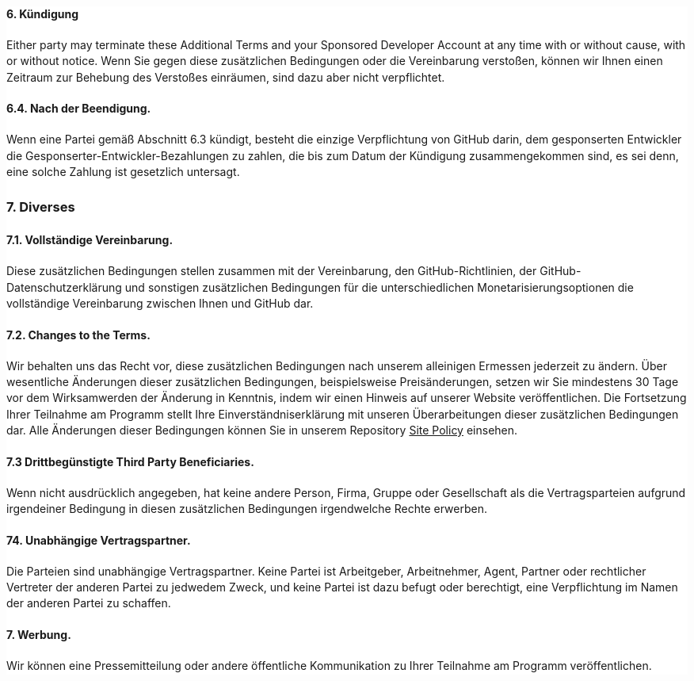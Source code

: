 #### 6. Kündigung
Either party may terminate these Additional Terms and your Sponsored Developer Account at any time with or without cause, with or without notice. Wenn Sie gegen diese zusätzlichen Bedingungen oder die Vereinbarung verstoßen, können wir Ihnen einen Zeitraum zur Behebung des Verstoßes einräumen, sind dazu aber nicht verpflichtet.

#### 6.4. Nach der Beendigung.
Wenn eine Partei gemäß Abschnitt 6.3 kündigt, besteht die einzige Verpflichtung von GitHub darin, dem gesponserten Entwickler die Gesponserter-Entwickler-Bezahlungen zu zahlen, die bis zum Datum der Kündigung zusammengekommen sind, es sei denn, eine solche Zahlung ist gesetzlich untersagt.

### 7. Diverses

#### 7.1. Vollständige Vereinbarung.
Diese zusätzlichen Bedingungen stellen zusammen mit der Vereinbarung, den GitHub-Richtlinien, der GitHub-Datenschutzerklärung und sonstigen zusätzlichen Bedingungen für die unterschiedlichen Monetarisierungsoptionen die vollständige Vereinbarung zwischen Ihnen und GitHub dar.

#### 7.2. Changes to the Terms.
Wir behalten uns das Recht vor, diese zusätzlichen Bedingungen nach unserem alleinigen Ermessen jederzeit zu ändern. Über wesentliche Änderungen dieser zusätzlichen Bedingungen, beispielsweise Preisänderungen, setzen wir Sie mindestens 30 Tage vor dem Wirksamwerden der Änderung in Kenntnis, indem wir einen Hinweis auf unserer Website veröffentlichen. Die Fortsetzung Ihrer Teilnahme am Programm stellt Ihre Einverständniserklärung mit unseren Überarbeitungen dieser zusätzlichen Bedingungen dar. Alle Änderungen dieser Bedingungen können Sie in unserem Repository [Site Policy](https://github.com/github/site-policy) einsehen.

#### 7.3 Drittbegünstigte Third Party Beneficiaries.
Wenn nicht ausdrücklich angegeben, hat keine andere Person, Firma, Gruppe oder Gesellschaft als die Vertragsparteien aufgrund irgendeiner Bedingung in diesen zusätzlichen Bedingungen irgendwelche Rechte erwerben.

#### 74. Unabhängige Vertragspartner.
Die Parteien sind unabhängige Vertragspartner. Keine Partei ist Arbeitgeber, Arbeitnehmer, Agent, Partner oder rechtlicher Vertreter der anderen Partei zu jedwedem Zweck, und keine Partei ist dazu befugt oder berechtigt, eine Verpflichtung im Namen der anderen Partei zu schaffen.

#### 7. Werbung.
Wir können eine Pressemitteilung oder andere öffentliche Kommunikation zu Ihrer Teilnahme am Programm veröffentlichen.
